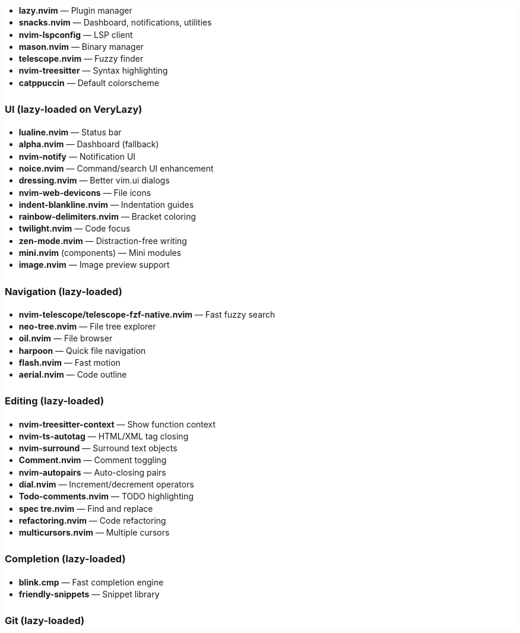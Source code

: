 - **lazy.nvim** — Plugin manager
- **snacks.nvim** — Dashboard, notifications, utilities
- **nvim-lspconfig** — LSP client
- **mason.nvim** — Binary manager
- **telescope.nvim** — Fuzzy finder
- **nvim-treesitter** — Syntax highlighting
- **catppuccin** — Default colorscheme

### UI (lazy-loaded on VeryLazy)

- **lualine.nvim** — Status bar
- **alpha.nvim** — Dashboard (fallback)
- **nvim-notify** — Notification UI
- **noice.nvim** — Command/search UI enhancement
- **dressing.nvim** — Better vim.ui dialogs
- **nvim-web-devicons** — File icons
- **indent-blankline.nvim** — Indentation guides
- **rainbow-delimiters.nvim** — Bracket coloring
- **twilight.nvim** — Code focus
- **zen-mode.nvim** — Distraction-free writing
- **mini.nvim** (components) — Mini modules
- **image.nvim** — Image preview support

### Navigation (lazy-loaded)

- **nvim-telescope/telescope-fzf-native.nvim** — Fast fuzzy search
- **neo-tree.nvim** — File tree explorer
- **oil.nvim** — File browser
- **harpoon** — Quick file navigation
- **flash.nvim** — Fast motion
- **aerial.nvim** — Code outline

### Editing (lazy-loaded)

- **nvim-treesitter-context** — Show function context
- **nvim-ts-autotag** — HTML/XML tag closing
- **nvim-surround** — Surround text objects
- **Comment.nvim** — Comment toggling
- **nvim-autopairs** — Auto-closing pairs
- **dial.nvim** — Increment/decrement operators
- **Todo-comments.nvim** — TODO highlighting
- **spec tre.nvim** — Find and replace
- **refactoring.nvim** — Code refactoring
- **multicursors.nvim** — Multiple cursors

### Completion (lazy-loaded)

- **blink.cmp** — Fast completion engine
- **friendly-snippets** — Snippet library

### Git (lazy-loaded)
